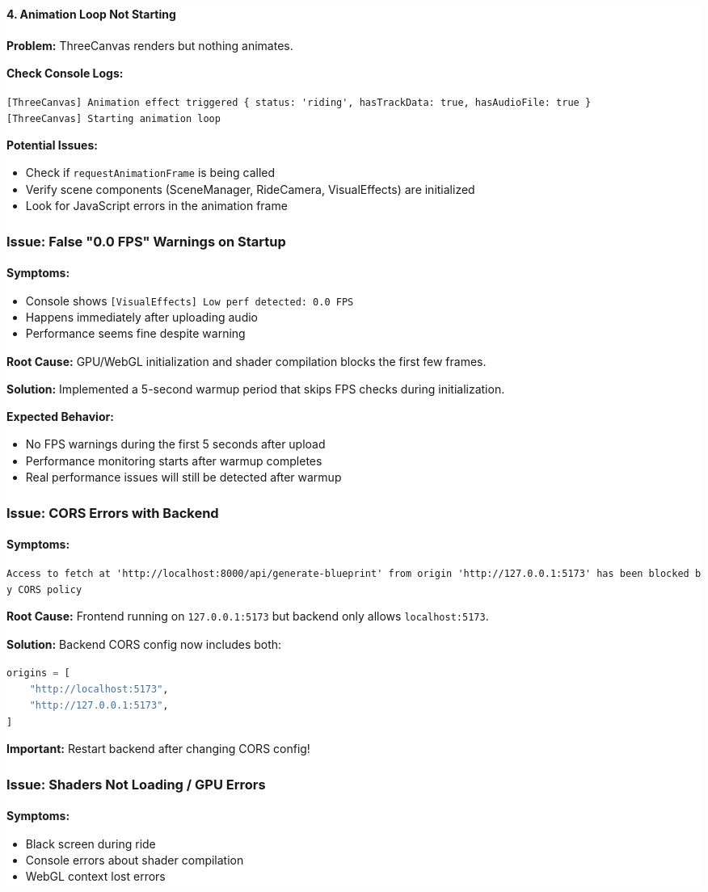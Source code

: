 #### 4. Animation Loop Not Starting
**Problem:** ThreeCanvas renders but nothing animates.

**Check Console Logs:**
```
[ThreeCanvas] Animation effect triggered { status: 'riding', hasTrackData: true, hasAudioFile: true }
[ThreeCanvas] Starting animation loop
```

**Potential Issues:**
- Check if `requestAnimationFrame` is being called
- Verify scene components (SceneManager, RideCamera, VisualEffects) are initialized
- Look for JavaScript errors in the animation frame

### Issue: False "0.0 FPS" Warnings on Startup

**Symptoms:**
- Console shows `[VisualEffects] Low perf detected: 0.0 FPS`
- Happens immediately after uploading audio
- Performance seems fine despite warning

**Root Cause:** GPU/WebGL initialization and shader compilation blocks the first few frames.

**Solution:** Implemented a 5-second warmup period that skips FPS checks during initialization.

**Expected Behavior:**
- No FPS warnings during the first 5 seconds after upload
- Performance monitoring starts after warmup completes
- Real performance issues will still be detected after warmup

### Issue: CORS Errors with Backend

**Symptoms:**
```
Access to fetch at 'http://localhost:8000/api/generate-blueprint' from origin 'http://127.0.0.1:5173' has been blocked by CORS policy
```

**Root Cause:** Frontend running on `127.0.0.1:5173` but backend only allows `localhost:5173`.

**Solution:** Backend CORS config now includes both:
```python
origins = [
    "http://localhost:5173",
    "http://127.0.0.1:5173",
]
```

**Important:** Restart backend after changing CORS config!

### Issue: Shaders Not Loading / GPU Errors

**Symptoms:**
- Black screen during ride
- Console errors about shader compilation
- WebGL context lost errors
